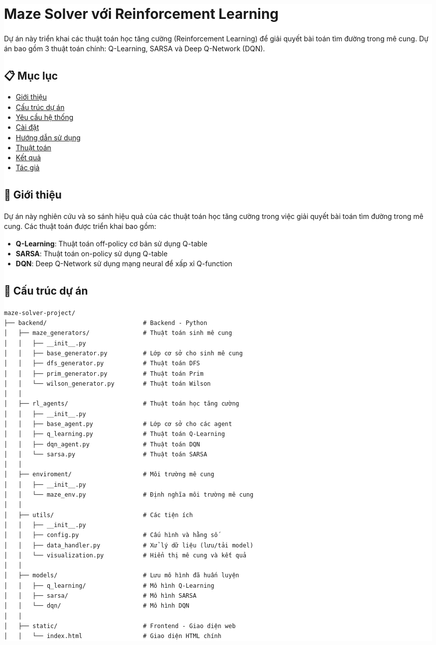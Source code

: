# Maze Solver với Reinforcement Learning

Dự án này triển khai các thuật toán học tăng cường (Reinforcement Learning) để giải quyết bài toán tìm đường trong mê cung. Dự án bao gồm 3 thuật toán chính: Q-Learning, SARSA và Deep Q-Network (DQN).

## 📋 Mục lục

- [Giới thiệu](#giới-thiệu)
- [Cấu trúc dự án](#cấu-trúc-dự-án)
- [Yêu cầu hệ thống](#yêu-cầu-hệ-thống)
- [Cài đặt](#cài-đặt)
- [Hướng dẫn sử dụng](#hướng-dẫn-sử-dụng)
- [Thuật toán](#thuật-toán)
- [Kết quả](#kết-quả)
- [Tác giả](#tác-giả)

## 🎯 Giới thiệu

Dự án này nghiên cứu và so sánh hiệu quả của các thuật toán học tăng cường trong việc giải quyết bài toán tìm đường trong mê cung. Các thuật toán được triển khai bao gồm:

- **Q-Learning**: Thuật toán off-policy cơ bản sử dụng Q-table
- **SARSA**: Thuật toán on-policy sử dụng Q-table
- **DQN**: Deep Q-Network sử dụng mạng neural để xấp xỉ Q-function

## 📁 Cấu trúc dự án

```
maze-solver-project/
├── backend/                           # Backend - Python
│   ├── maze_generators/               # Thuật toán sinh mê cung
│   │   ├── __init__.py
│   │   ├── base_generator.py          # Lớp cơ sở cho sinh mê cung
│   │   ├── dfs_generator.py           # Thuật toán DFS
│   │   ├── prim_generator.py          # Thuật toán Prim
│   │   └── wilson_generator.py        # Thuật toán Wilson
│   │
│   ├── rl_agents/                     # Thuật toán học tăng cường
│   │   ├── __init__.py
│   │   ├── base_agent.py              # Lớp cơ sở cho các agent
│   │   ├── q_learning.py              # Thuật toán Q-Learning
│   │   ├── dqn_agent.py               # Thuật toán DQN
│   │   └── sarsa.py                   # Thuật toán SARSA
│   │
│   ├── enviroment/                    # Môi trường mê cung
│   │   ├── __init__.py
│   │   └── maze_env.py                # Định nghĩa môi trường mê cung
│   │
│   ├── utils/                         # Các tiện ích
│   │   ├── __init__.py
│   │   ├── config.py                  # Cấu hình và hằng số
│   │   ├── data_handler.py            # Xử lý dữ liệu (lưu/tải model)
│   │   └── visualization.py           # Hiển thị mê cung và kết quả
│   │
│   ├── models/                        # Lưu mô hình đã huấn luyện
│   │   ├── q_learning/                # Mô hình Q-Learning
│   │   ├── sarsa/                     # Mô hình SARSA
│   │   └── dqn/                       # Mô hình DQN
│   │
│   ├── static/                        # Frontend - Giao diện web
│   │   └── index.html                 # Giao diện HTML chính
```
